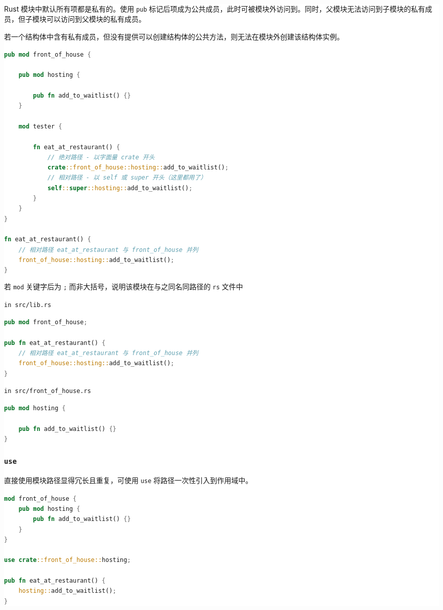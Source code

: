 Rust 模块中默认所有项都是私有的。使用 `pub` 标记后项成为公共成员，此时可被模块外访问到。同时，父模块无法访问到子模块的私有成员，但子模块可以访问到父模块的私有成员。

若一个结构体中含有私有成员，但没有提供可以创建结构体的公共方法，则无法在模块外创建该结构体实例。

```rust
pub mod front_of_house {

    pub mod hosting {

        pub fn add_to_waitlist() {}
    }

    mod tester {
        
        fn eat_at_restaurant() {
            // 绝对路径 - 以字面量 crate 开头
            crate::front_of_house::hosting::add_to_waitlist();
            // 相对路径 - 以 self 或 super 开头（这里都用了）
            self::super::hosting::add_to_waitlist();
        }
    }
}

fn eat_at_restaurant() {
    // 相对路径 eat_at_restaurant 与 front_of_house 并列
    front_of_house::hosting::add_to_waitlist();
}
```

若 `mod` 关键字后为 `;` 而非大括号，说明该模块在与之同名同路径的 `rs` 文件中

`in src/lib.rs`
```rust
pub mod front_of_house;

pub fn eat_at_restaurant() {
    // 相对路径 eat_at_restaurant 与 front_of_house 并列
    front_of_house::hosting::add_to_waitlist();
}
```

`in src/front_of_house.rs`
```rust
pub mod hosting {

    pub fn add_to_waitlist() {}
}
```
### `use`

直接使用模块路径显得冗长且重复，可使用 `use` 将路径一次性引入到作用域中。

```rust
mod front_of_house {
    pub mod hosting {
        pub fn add_to_waitlist() {}
    }
}

use crate::front_of_house::hosting;

pub fn eat_at_restaurant() {
    hosting::add_to_waitlist();
}
```
